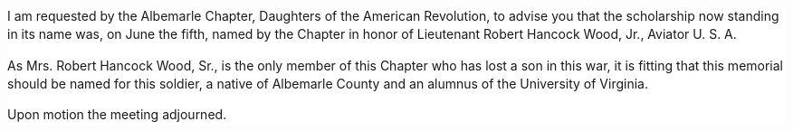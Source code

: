I am requested by the Albemarle Chapter, Daughters of the American Revolution, to advise you that the scholarship now standing in its name was, on June the fifth, named by the Chapter in honor of Lieutenant Robert Hancock Wood, Jr., Aviator U. S. A.

As Mrs. Robert Hancock Wood, Sr., is the only member of this Chapter who has lost a son in this war, it is fitting that this memorial should be named for this soldier, a native of Albemarle County and an alumnus of the University of Virginia.

Upon motion the meeting adjourned.
